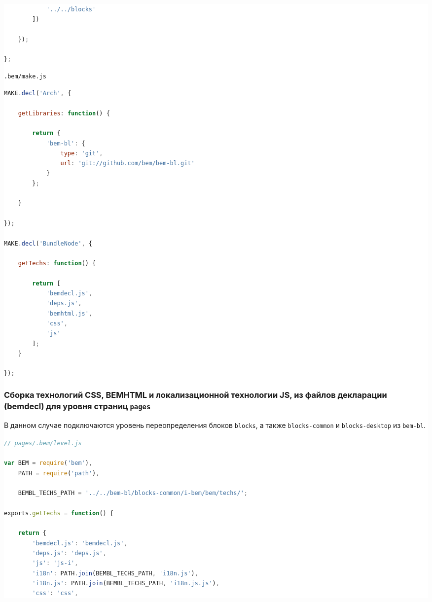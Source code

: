 ```js
            '../../blocks'
        ])

    });

};
```

`.bem/make.js`
```js
MAKE.decl('Arch', {

    getLibraries: function() {

        return {
            'bem-bl': {
                type: 'git',
                url: 'git://github.com/bem/bem-bl.git'
            }
        };

    }

});

MAKE.decl('BundleNode', {

    getTechs: function() {

        return [
            'bemdecl.js',
            'deps.js',
            'bemhtml.js',
            'css',
            'js'
        ];
    }

});
```

### Сборка технологий CSS, BEMHTML и локализационной технологии JS, из файлов декларации (bemdecl) для уровня страниц `pages`

В данном случае подключаются уровень переопределения блоков `blocks`, а также `blocks-common` и `blocks-desktop` из `bem-bl`.

```js
// pages/.bem/level.js

var BEM = require('bem'),
    PATH = require('path'),

    BEMBL_TECHS_PATH = '../../bem-bl/blocks-common/i-bem/bem/techs/';

exports.getTechs = function() {

    return {
        'bemdecl.js': 'bemdecl.js',
        'deps.js': 'deps.js',
        'js': 'js-i',
        'i18n': PATH.join(BEMBL_TECHS_PATH, 'i18n.js'),
        'i18n.js': PATH.join(BEMBL_TECHS_PATH, 'i18n.js.js'),
        'css': 'css',
```